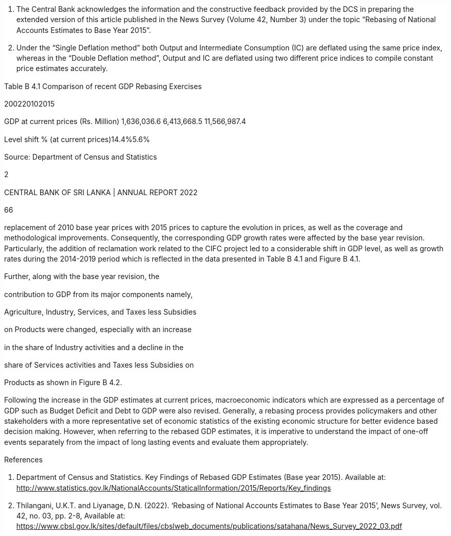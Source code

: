 1. The Central Bank acknowledges the information and the constructive feedback provided by the DCS in preparing the extended version of this article published in the News Survey (Volume 42, Number 3) under the topic “Rebasing of National Accounts Estimates to Base Year 2015”.

2. Under the “Single Deflation method” both Output and Intermediate Consumption (IC) are deflated using the same price index, whereas in the “Double Deflation method”, Output and IC are deflated using two different price indices to compile constant price estimates accurately.

Table B 4.1 Comparison of recent GDP Rebasing Exercises

200220102015

GDP at current prices (Rs. Million) 1,636,036.6 6,413,668.5 11,566,987.4

Level shift % (at current prices)14.4%5.6%

Source: Department of Census and Statistics

2

CENTRAL BANK OF SRI LANKA | ANNUAL REPORT 2022

66

replacement of 2010 base year prices with 2015 prices to capture the evolution in prices, as well as the coverage and methodological improvements. Consequently, the corresponding GDP growth rates were affected by the base year revision. Particularly, the addition of reclamation work related to the CIFC project led to a considerable shift in GDP level, as well as growth rates during the 2014-2019 period which is reflected in the data presented in Table B 4.1 and Figure B 4.1.

Further, along with the base year revision, the

contribution to GDP from its major components namely,

Agriculture, Industry, Services, and Taxes less Subsidies

on Products were changed, especially with an increase

in the share of Industry activities and a decline in the

share of Services activities and Taxes less Subsidies on

Products as shown in Figure B 4.2.

Following the increase in the GDP estimates at current prices, macroeconomic indicators which are expressed as a percentage of GDP such as Budget Deficit and Debt to GDP were also revised. Generally, a rebasing process provides policymakers and other stakeholders with a more representative set of economic statistics of the existing economic structure for better evidence based decision making. However, when referring to the rebased GDP estimates, it is imperative to understand the impact of one-off events separately from the impact of long lasting events and evaluate them appropriately.

References

1. Department of Census and Statistics. Key Findings of Rebased GDP Estimates (Base year 2015). Available at: http://www.statistics.gov.lk/NationalAccounts/StaticalInformation/2015/Reports/Key_findings

2. Thilangani, U.K.T. and Liyanage, D.N. (2022). ‘Rebasing of National Accounts Estimates to Base Year 2015’, News Survey, vol. 42, no. 03, pp. 2-8, Available at: https://www.cbsl.gov.lk/sites/default/files/cbslweb_documents/publications/satahana/News_Survey_2022_03.pdf
